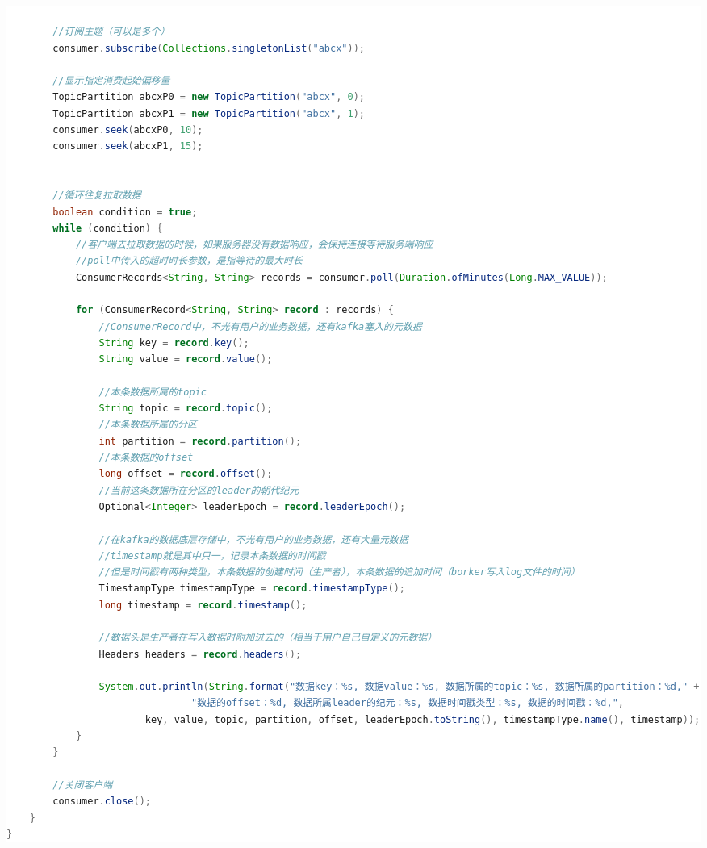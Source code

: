 ```java

        //订阅主题（可以是多个）
        consumer.subscribe(Collections.singletonList("abcx"));

        //显示指定消费起始偏移量
        TopicPartition abcxP0 = new TopicPartition("abcx", 0);
        TopicPartition abcxP1 = new TopicPartition("abcx", 1);
        consumer.seek(abcxP0, 10);
        consumer.seek(abcxP1, 15);


        //循环往复拉取数据
        boolean condition = true;
        while (condition) {
            //客户端去拉取数据的时候，如果服务器没有数据响应，会保持连接等待服务端响应
            //poll中传入的超时时长参数，是指等待的最大时长
            ConsumerRecords<String, String> records = consumer.poll(Duration.ofMinutes(Long.MAX_VALUE));

            for (ConsumerRecord<String, String> record : records) {
                //ConsumerRecord中，不光有用户的业务数据，还有kafka塞入的元数据
                String key = record.key();
                String value = record.value();

                //本条数据所属的topic
                String topic = record.topic();
                //本条数据所属的分区
                int partition = record.partition();
                //本条数据的offset
                long offset = record.offset();
                //当前这条数据所在分区的leader的朝代纪元
                Optional<Integer> leaderEpoch = record.leaderEpoch();

                //在kafka的数据底层存储中，不光有用户的业务数据，还有大量元数据
                //timestamp就是其中只一，记录本条数据的时间戳
                //但是时间戳有两种类型，本条数据的创建时间（生产者），本条数据的追加时间（borker写入log文件的时间）
                TimestampType timestampType = record.timestampType();
                long timestamp = record.timestamp();

                //数据头是生产者在写入数据时附加进去的（相当于用户自己自定义的元数据）
                Headers headers = record.headers();

                System.out.println(String.format("数据key：%s, 数据value：%s, 数据所属的topic：%s, 数据所属的partition：%d," +
                                "数据的offset：%d, 数据所属leader的纪元：%s, 数据时间戳类型：%s, 数据的时间戳：%d,",
                        key, value, topic, partition, offset, leaderEpoch.toString(), timestampType.name(), timestamp));
            }
        }

        //关闭客户端
        consumer.close();
    }
}
```
